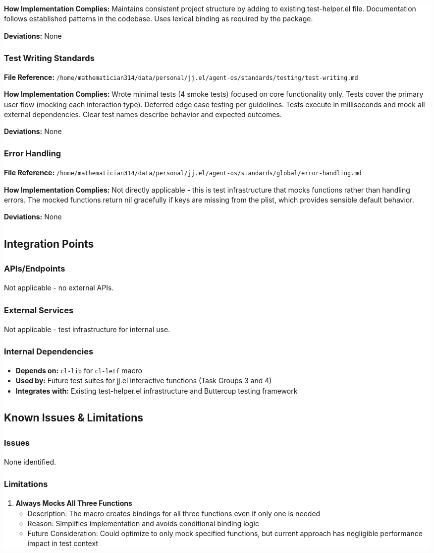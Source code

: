 **How Implementation Complies:**
Maintains consistent project structure by adding to existing test-helper.el file. Documentation follows established patterns in the codebase. Uses lexical binding as required by the package.

**Deviations:** None

### Test Writing Standards
**File Reference:** `/home/mathematician314/data/personal/jj.el/agent-os/standards/testing/test-writing.md`

**How Implementation Complies:**
Wrote minimal tests (4 smoke tests) focused on core functionality only. Tests cover the primary user flow (mocking each interaction type). Deferred edge case testing per guidelines. Tests execute in milliseconds and mock all external dependencies. Clear test names describe behavior and expected outcomes.

**Deviations:** None

### Error Handling
**File Reference:** `/home/mathematician314/data/personal/jj.el/agent-os/standards/global/error-handling.md`

**How Implementation Complies:**
Not directly applicable - this is test infrastructure that mocks functions rather than handling errors. The mocked functions return nil gracefully if keys are missing from the plist, which provides sensible default behavior.

**Deviations:** None

## Integration Points

### APIs/Endpoints
Not applicable - no external APIs.

### External Services
Not applicable - test infrastructure for internal use.

### Internal Dependencies
- **Depends on:** `cl-lib` for `cl-letf` macro
- **Used by:** Future test suites for jj.el interactive functions (Task Groups 3 and 4)
- **Integrates with:** Existing test-helper.el infrastructure and Buttercup testing framework

## Known Issues & Limitations

### Issues
None identified.

### Limitations
1. **Always Mocks All Three Functions**
   - Description: The macro creates bindings for all three functions even if only one is needed
   - Reason: Simplifies implementation and avoids conditional binding logic
   - Future Consideration: Could optimize to only mock specified functions, but current approach has negligible performance impact in test context
